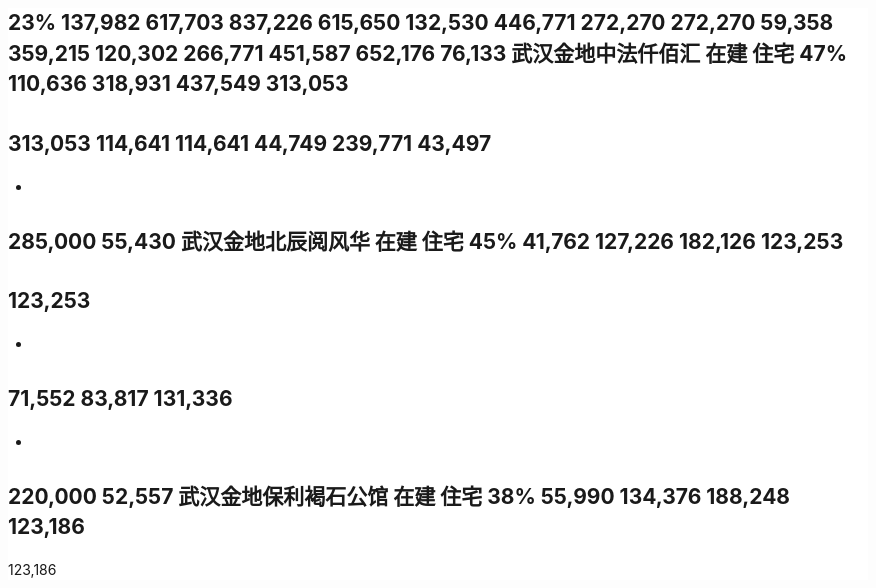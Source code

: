 23%
137,982
617,703
837,226
615,650
132,530
446,771
272,270
272,270
59,358
359,215
120,302
266,771
451,587
652,176
76,133
武汉金地中法仟佰汇
在建
住宅
47%
110,636
318,931
437,549
313,053
-
313,053
114,641
114,641
44,749
239,771
43,497
-
-
285,000
55,430
武汉金地北辰阅风华
在建
住宅
45%
41,762
127,226
182,126
123,253
-
123,253
-
-
71,552
83,817
131,336
-
-
220,000
52,557
武汉金地保利褐石公馆
在建
住宅
38%
55,990
134,376
188,248
123,186
-
123,186